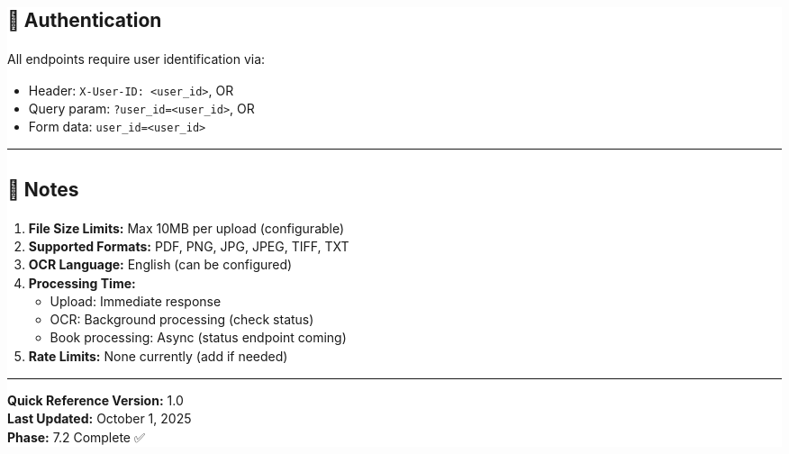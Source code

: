 
## 🔐 Authentication

All endpoints require user identification via:

- Header: `X-User-ID: <user_id>`, OR
- Query param: `?user_id=<user_id>`, OR
- Form data: `user_id=<user_id>`

---

## 📝 Notes

1. **File Size Limits:** Max 10MB per upload (configurable)
2. **Supported Formats:** PDF, PNG, JPG, JPEG, TIFF, TXT
3. **OCR Language:** English (can be configured)
4. **Processing Time:**
   - Upload: Immediate response
   - OCR: Background processing (check status)
   - Book processing: Async (status endpoint coming)
5. **Rate Limits:** None currently (add if needed)

---

**Quick Reference Version:** 1.0  
**Last Updated:** October 1, 2025  
**Phase:** 7.2 Complete ✅
